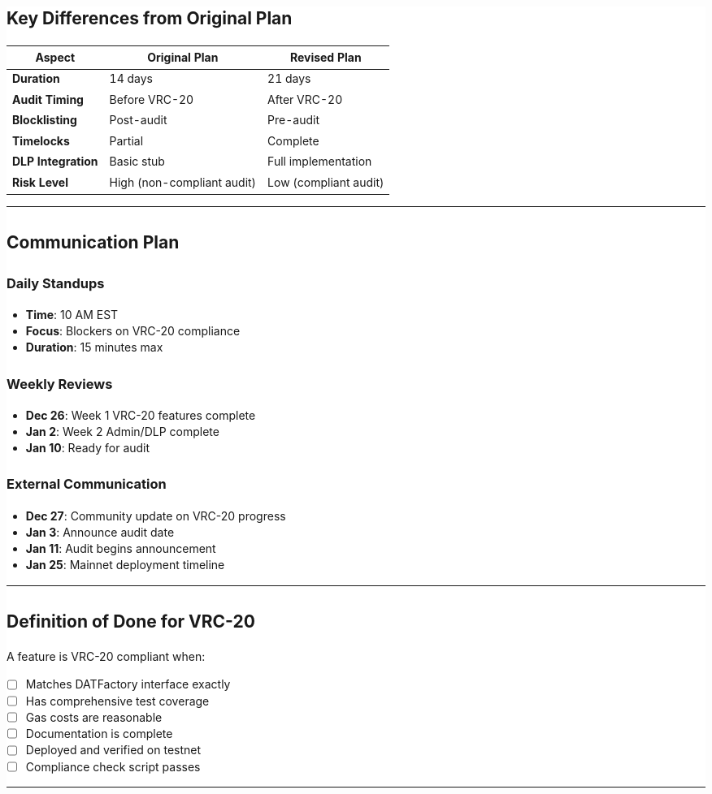 
## Key Differences from Original Plan

| Aspect | Original Plan | Revised Plan |
|--------|--------------|--------------|
| **Duration** | 14 days | 21 days |
| **Audit Timing** | Before VRC-20 | After VRC-20 |
| **Blocklisting** | Post-audit | Pre-audit |
| **Timelocks** | Partial | Complete |
| **DLP Integration** | Basic stub | Full implementation |
| **Risk Level** | High (non-compliant audit) | Low (compliant audit) |

---

## Communication Plan

### Daily Standups
- **Time**: 10 AM EST
- **Focus**: Blockers on VRC-20 compliance
- **Duration**: 15 minutes max

### Weekly Reviews
- **Dec 26**: Week 1 VRC-20 features complete
- **Jan 2**: Week 2 Admin/DLP complete  
- **Jan 10**: Ready for audit

### External Communication
- **Dec 27**: Community update on VRC-20 progress
- **Jan 3**: Announce audit date
- **Jan 11**: Audit begins announcement
- **Jan 25**: Mainnet deployment timeline

---

## Definition of Done for VRC-20

A feature is VRC-20 compliant when:
- [ ] Matches DATFactory interface exactly
- [ ] Has comprehensive test coverage
- [ ] Gas costs are reasonable
- [ ] Documentation is complete
- [ ] Deployed and verified on testnet
- [ ] Compliance check script passes

---
